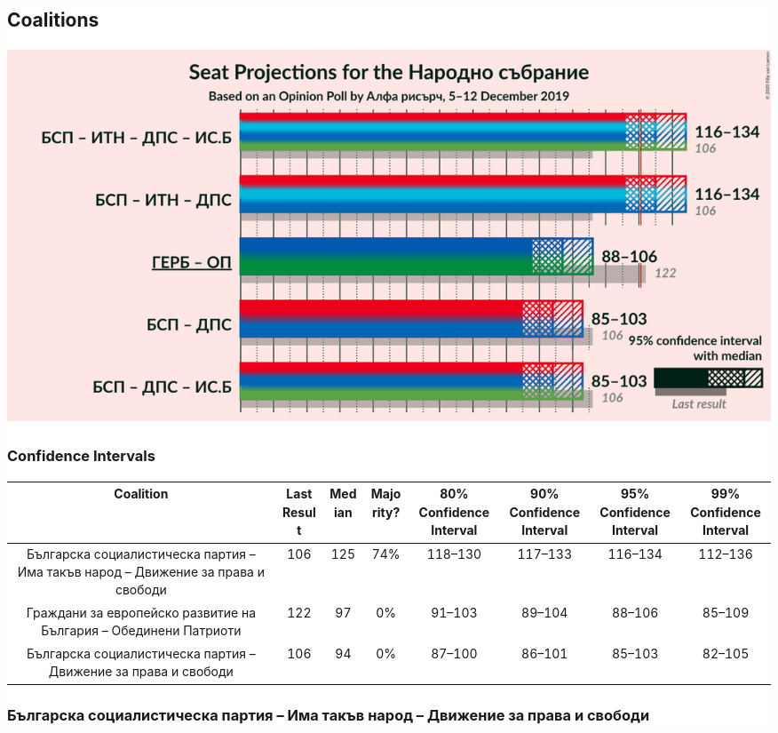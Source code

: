 

## Coalitions

![Graph with coalitions seats not yet produced](2019-12-12-Алфарисърч-coalitions-seats.png "Coalitions Seats")

### Confidence Intervals

| Coalition | Last Result | Median | Majority? | 80% Confidence Interval | 90% Confidence Interval | 95% Confidence Interval | 99% Confidence Interval |
|:---------:|:-----------:|:------:|:---------:|:-----------------------:|:-----------------------:|:-----------------------:|:-----------------------:|
| Българска социалистическа партия – Има такъв народ – Движение за права и свободи | 106 | 125 | 74% | 118–130 | 117–133 | 116–134 | 112–136 |
| Граждани за европейско развитие на България – Обединени Патриоти | 122 | 97 | 0% | 91–103 | 89–104 | 88–106 | 85–109 |
| Българска социалистическа партия – Движение за права и свободи | 106 | 94 | 0% | 87–100 | 86–101 | 85–103 | 82–105 |

### Българска социалистическа партия – Има такъв народ – Движение за права и свободи
